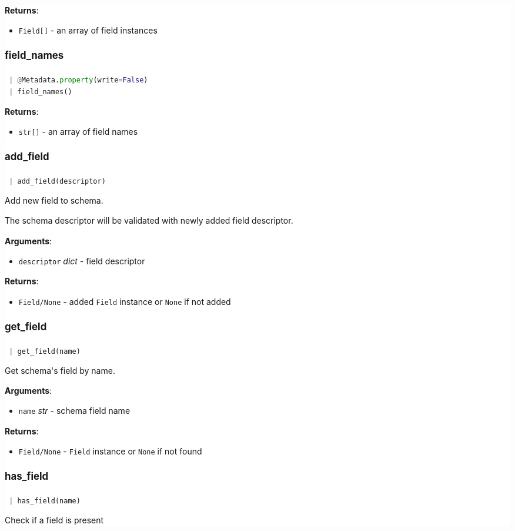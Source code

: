 **Returns**:

- `Field[]` - an array of field instances

<a name="frictionless.schema.Schema.field_names"></a>
#### <big>field\_names</big>

```python
 | @Metadata.property(write=False)
 | field_names()
```

**Returns**:

- `str[]` - an array of field names

<a name="frictionless.schema.Schema.add_field"></a>
#### <big>add\_field</big>

```python
 | add_field(descriptor)
```

Add new field to schema.

The schema descriptor will be validated with newly added field descriptor.

**Arguments**:

- `descriptor` _dict_ - field descriptor
  

**Returns**:

- `Field/None` - added `Field` instance or `None` if not added

<a name="frictionless.schema.Schema.get_field"></a>
#### <big>get\_field</big>

```python
 | get_field(name)
```

Get schema's field by name.

**Arguments**:

- `name` _str_ - schema field name
  

**Returns**:

- `Field/None` - `Field` instance or `None` if not found

<a name="frictionless.schema.Schema.has_field"></a>
#### <big>has\_field</big>

```python
 | has_field(name)
```

Check if a field is present
